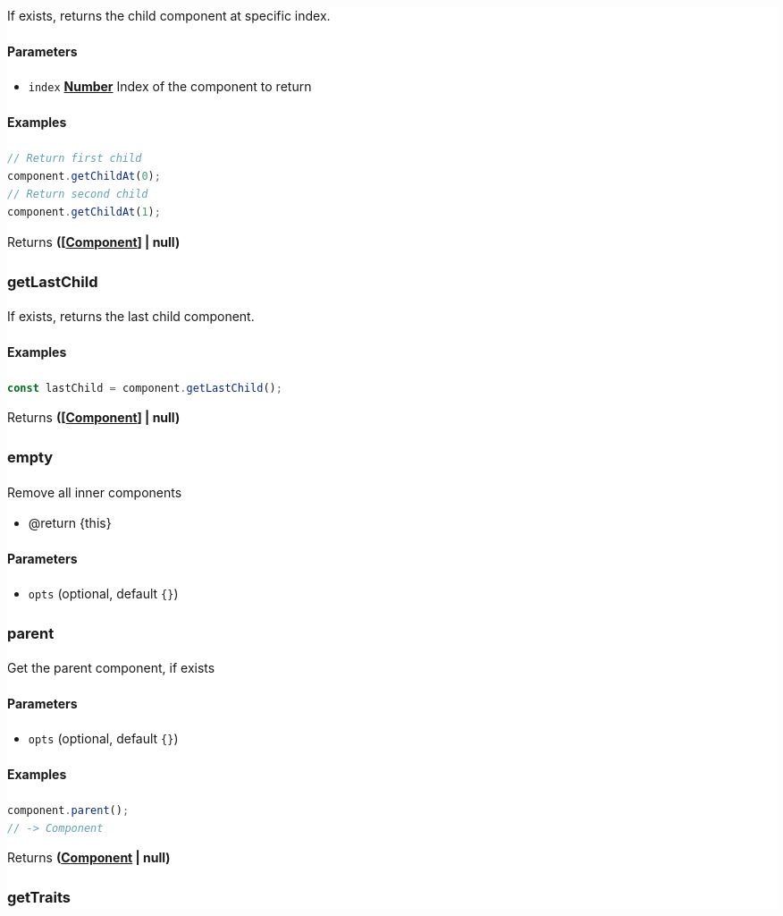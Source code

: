 If exists, returns the child component at specific index.

#### Parameters

- `index` **[Number][10]** Index of the component to return

#### Examples

```javascript
// Return first child
component.getChildAt(0);
// Return second child
component.getChildAt(1);
```

Returns **([[Component][9]] | null)**

### getLastChild

If exists, returns the last child component.

#### Examples

```javascript
const lastChild = component.getLastChild();
```

Returns **([[Component][9]] | null)**

### empty

Remove all inner components

- @return {this}

#### Parameters

- `opts` (optional, default `{}`)

### parent

Get the parent component, if exists

#### Parameters

- `opts` (optional, default `{}`)

#### Examples

```javascript
component.parent();
// -> Component
```

Returns **([Component][9] | null)**

### getTraits


[component]: component.html
[1]: https://developer.mozilla.org/docs/Web/JavaScript/Reference/Global_Objects/String
[2]: https://developer.mozilla.org/docs/Web/JavaScript/Reference/Global_Objects/Object
[3]: https://developer.mozilla.org/docs/Web/JavaScript/Reference/Global_Objects/Boolean
[4]: https://developer.mozilla.org/docs/Web/JavaScript/Reference/Statements/function
[5]: https://developer.mozilla.org/docs/Web/JavaScript/Reference/Global_Objects/Array
[6]: https://github.com/artf/grapesjs/blob/master/src/utils/Resizer.js
[7]: /modules/Components-js.html
[8]: /modules/Traits.html
[9]: #component
[10]: https://developer.mozilla.org/docs/Web/JavaScript/Reference/Global_Objects/Number
[11]: https://github.com/artf/grapesjs/issues/1936
[12]: https://developer.mozilla.org/docs/Web/HTML/Element